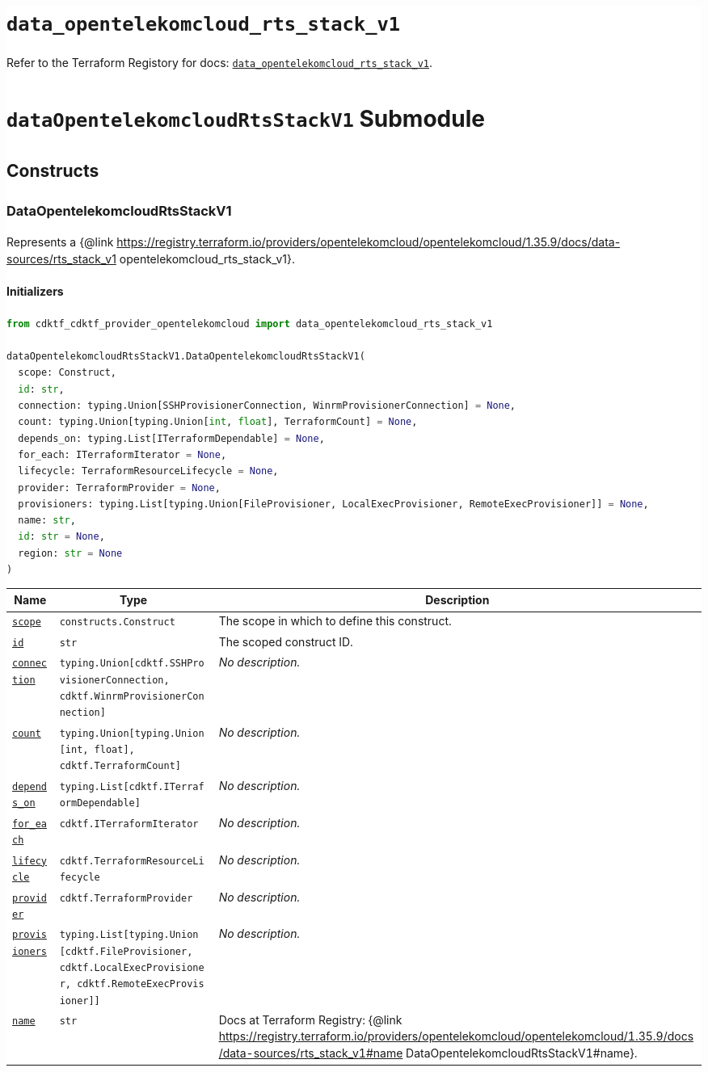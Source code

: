 # `data_opentelekomcloud_rts_stack_v1`

Refer to the Terraform Registory for docs: [`data_opentelekomcloud_rts_stack_v1`](https://registry.terraform.io/providers/opentelekomcloud/opentelekomcloud/1.35.9/docs/data-sources/rts_stack_v1).

# `dataOpentelekomcloudRtsStackV1` Submodule <a name="`dataOpentelekomcloudRtsStackV1` Submodule" id="@cdktf/provider-opentelekomcloud.dataOpentelekomcloudRtsStackV1"></a>

## Constructs <a name="Constructs" id="Constructs"></a>

### DataOpentelekomcloudRtsStackV1 <a name="DataOpentelekomcloudRtsStackV1" id="@cdktf/provider-opentelekomcloud.dataOpentelekomcloudRtsStackV1.DataOpentelekomcloudRtsStackV1"></a>

Represents a {@link https://registry.terraform.io/providers/opentelekomcloud/opentelekomcloud/1.35.9/docs/data-sources/rts_stack_v1 opentelekomcloud_rts_stack_v1}.

#### Initializers <a name="Initializers" id="@cdktf/provider-opentelekomcloud.dataOpentelekomcloudRtsStackV1.DataOpentelekomcloudRtsStackV1.Initializer"></a>

```python
from cdktf_cdktf_provider_opentelekomcloud import data_opentelekomcloud_rts_stack_v1

dataOpentelekomcloudRtsStackV1.DataOpentelekomcloudRtsStackV1(
  scope: Construct,
  id: str,
  connection: typing.Union[SSHProvisionerConnection, WinrmProvisionerConnection] = None,
  count: typing.Union[typing.Union[int, float], TerraformCount] = None,
  depends_on: typing.List[ITerraformDependable] = None,
  for_each: ITerraformIterator = None,
  lifecycle: TerraformResourceLifecycle = None,
  provider: TerraformProvider = None,
  provisioners: typing.List[typing.Union[FileProvisioner, LocalExecProvisioner, RemoteExecProvisioner]] = None,
  name: str,
  id: str = None,
  region: str = None
)
```

| **Name** | **Type** | **Description** |
| --- | --- | --- |
| <code><a href="#@cdktf/provider-opentelekomcloud.dataOpentelekomcloudRtsStackV1.DataOpentelekomcloudRtsStackV1.Initializer.parameter.scope">scope</a></code> | <code>constructs.Construct</code> | The scope in which to define this construct. |
| <code><a href="#@cdktf/provider-opentelekomcloud.dataOpentelekomcloudRtsStackV1.DataOpentelekomcloudRtsStackV1.Initializer.parameter.id">id</a></code> | <code>str</code> | The scoped construct ID. |
| <code><a href="#@cdktf/provider-opentelekomcloud.dataOpentelekomcloudRtsStackV1.DataOpentelekomcloudRtsStackV1.Initializer.parameter.connection">connection</a></code> | <code>typing.Union[cdktf.SSHProvisionerConnection, cdktf.WinrmProvisionerConnection]</code> | *No description.* |
| <code><a href="#@cdktf/provider-opentelekomcloud.dataOpentelekomcloudRtsStackV1.DataOpentelekomcloudRtsStackV1.Initializer.parameter.count">count</a></code> | <code>typing.Union[typing.Union[int, float], cdktf.TerraformCount]</code> | *No description.* |
| <code><a href="#@cdktf/provider-opentelekomcloud.dataOpentelekomcloudRtsStackV1.DataOpentelekomcloudRtsStackV1.Initializer.parameter.dependsOn">depends_on</a></code> | <code>typing.List[cdktf.ITerraformDependable]</code> | *No description.* |
| <code><a href="#@cdktf/provider-opentelekomcloud.dataOpentelekomcloudRtsStackV1.DataOpentelekomcloudRtsStackV1.Initializer.parameter.forEach">for_each</a></code> | <code>cdktf.ITerraformIterator</code> | *No description.* |
| <code><a href="#@cdktf/provider-opentelekomcloud.dataOpentelekomcloudRtsStackV1.DataOpentelekomcloudRtsStackV1.Initializer.parameter.lifecycle">lifecycle</a></code> | <code>cdktf.TerraformResourceLifecycle</code> | *No description.* |
| <code><a href="#@cdktf/provider-opentelekomcloud.dataOpentelekomcloudRtsStackV1.DataOpentelekomcloudRtsStackV1.Initializer.parameter.provider">provider</a></code> | <code>cdktf.TerraformProvider</code> | *No description.* |
| <code><a href="#@cdktf/provider-opentelekomcloud.dataOpentelekomcloudRtsStackV1.DataOpentelekomcloudRtsStackV1.Initializer.parameter.provisioners">provisioners</a></code> | <code>typing.List[typing.Union[cdktf.FileProvisioner, cdktf.LocalExecProvisioner, cdktf.RemoteExecProvisioner]]</code> | *No description.* |
| <code><a href="#@cdktf/provider-opentelekomcloud.dataOpentelekomcloudRtsStackV1.DataOpentelekomcloudRtsStackV1.Initializer.parameter.name">name</a></code> | <code>str</code> | Docs at Terraform Registry: {@link https://registry.terraform.io/providers/opentelekomcloud/opentelekomcloud/1.35.9/docs/data-sources/rts_stack_v1#name DataOpentelekomcloudRtsStackV1#name}. |
